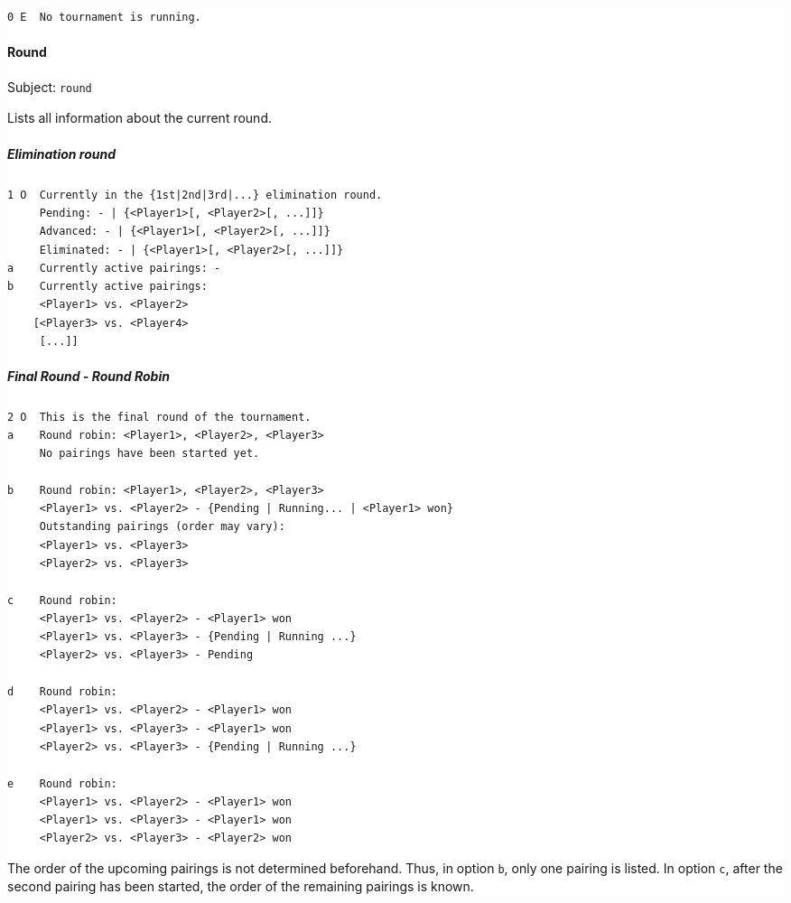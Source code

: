 ```
0 E  No tournament is running.
```

#### Round

Subject: `round`

Lists all information about the current round.

##### Elimination round

```
1 O  Currently in the {1st|2nd|3rd|...} elimination round.
     Pending: - | {<Player1>[, <Player2>[, ...]]}
     Advanced: - | {<Player1>[, <Player2>[, ...]]}
     Eliminated: - | {<Player1>[, <Player2>[, ...]]}
a    Currently active pairings: -
b    Currently active pairings:
     <Player1> vs. <Player2>
    [<Player3> vs. <Player4>
     [...]]
```

##### Final Round - Round Robin

```
2 O  This is the final round of the tournament.
a    Round robin: <Player1>, <Player2>, <Player3>
     No pairings have been started yet.

b    Round robin: <Player1>, <Player2>, <Player3>
     <Player1> vs. <Player2> - {Pending | Running... | <Player1> won}
     Outstanding pairings (order may vary):
     <Player1> vs. <Player3>
     <Player2> vs. <Player3>

c    Round robin:
     <Player1> vs. <Player2> - <Player1> won
     <Player1> vs. <Player3> - {Pending | Running ...}
     <Player2> vs. <Player3> - Pending

d    Round robin:
     <Player1> vs. <Player2> - <Player1> won
     <Player1> vs. <Player3> - <Player1> won
     <Player2> vs. <Player3> - {Pending | Running ...}

e    Round robin:
     <Player1> vs. <Player2> - <Player1> won
     <Player1> vs. <Player3> - <Player1> won
     <Player2> vs. <Player3> - <Player2> won
```

The order of the upcoming pairings is not determined beforehand.
Thus, in option `b`, only one pairing is listed.
In option `c`, after the second pairing has been started,
the order of the remaining pairings is known.


[comment]: <> (## Events)
